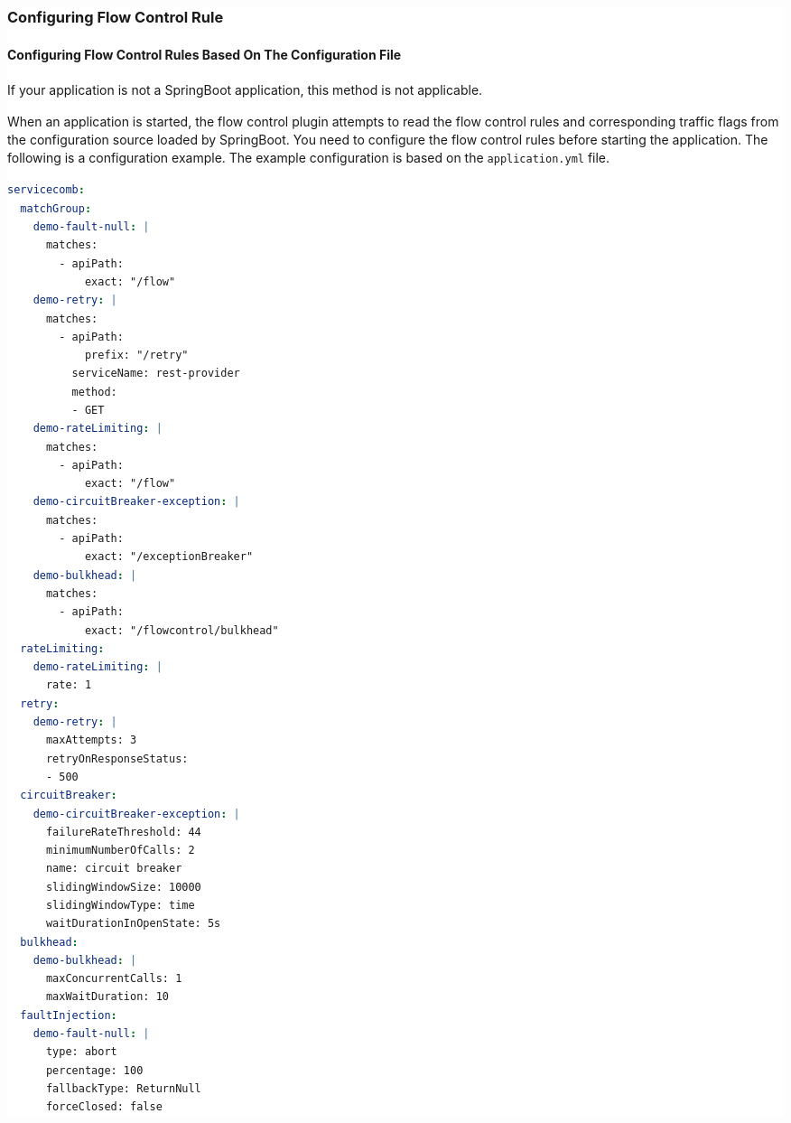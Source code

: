 ### Configuring Flow Control Rule

#### Configuring Flow Control Rules Based On The Configuration File

If your application is not a SpringBoot application, this method is not applicable.

When an application is started, the flow control plugin attempts to read the flow control rules and corresponding traffic flags from the configuration source loaded by SpringBoot. You need to configure the flow control rules before starting the application. The following is a configuration example. The example configuration is based on the `application.yml` file.

```yaml
servicecomb:
  matchGroup:
    demo-fault-null: |
      matches:
        - apiPath:
            exact: "/flow"
    demo-retry: |
      matches:
        - apiPath:
            prefix: "/retry"
          serviceName: rest-provider
          method:
          - GET
    demo-rateLimiting: |
      matches:
        - apiPath:
            exact: "/flow"
    demo-circuitBreaker-exception: |
      matches:
        - apiPath:
            exact: "/exceptionBreaker"
    demo-bulkhead: |
      matches:
        - apiPath:
            exact: "/flowcontrol/bulkhead"
  rateLimiting:
    demo-rateLimiting: |
      rate: 1
  retry:
    demo-retry: |
      maxAttempts: 3
      retryOnResponseStatus:
      - 500
  circuitBreaker:
    demo-circuitBreaker-exception: |
      failureRateThreshold: 44
      minimumNumberOfCalls: 2
      name: circuit breaker
      slidingWindowSize: 10000
      slidingWindowType: time
      waitDurationInOpenState: 5s
  bulkhead:
    demo-bulkhead: |
      maxConcurrentCalls: 1
      maxWaitDuration: 10
  faultInjection:
    demo-fault-null: |
      type: abort
      percentage: 100
      fallbackType: ReturnNull
      forceClosed: false
```